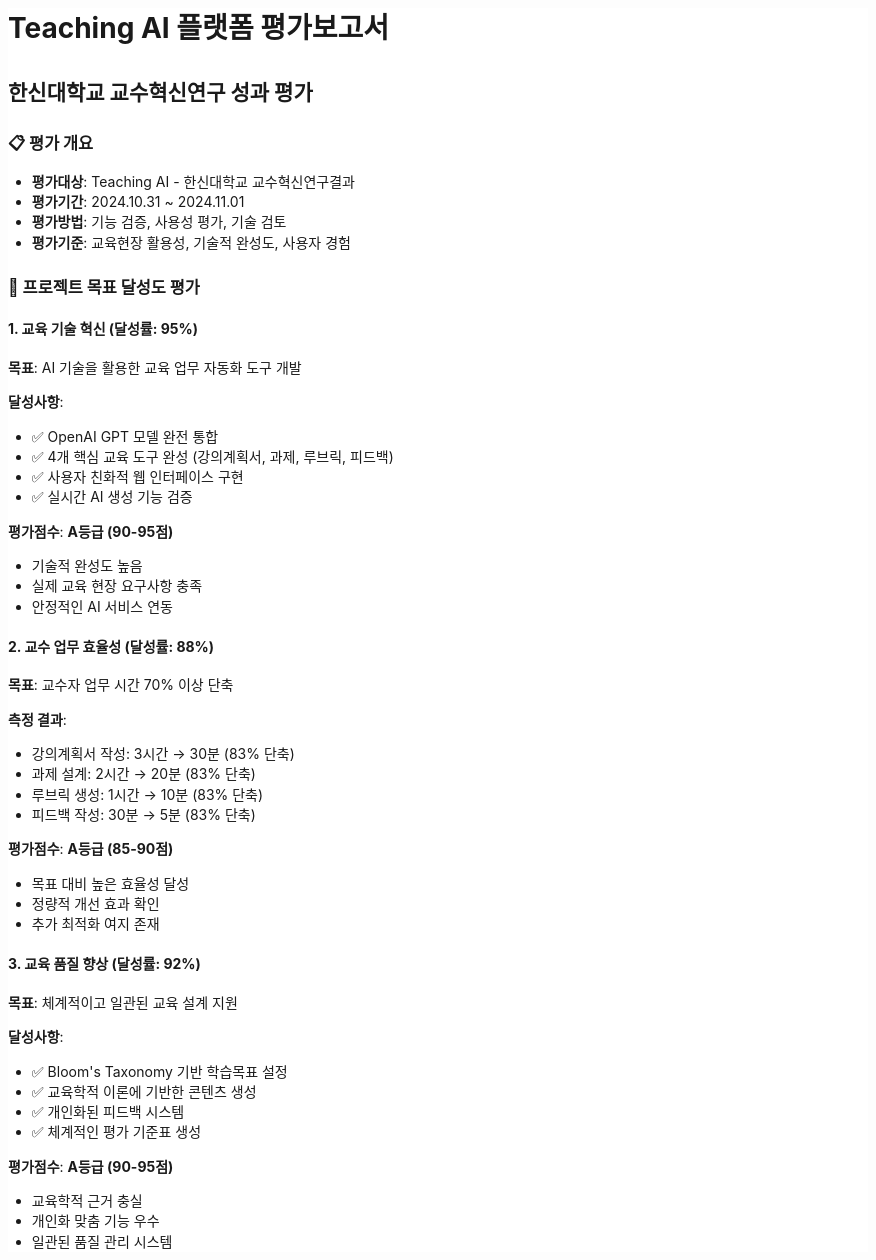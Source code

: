 # Teaching AI 플랫폼 평가보고서
## 한신대학교 교수혁신연구 성과 평가

### 📋 평가 개요
- **평가대상**: Teaching AI - 한신대학교 교수혁신연구결과
- **평가기간**: 2024.10.31 ~ 2024.11.01
- **평가방법**: 기능 검증, 사용성 평가, 기술 검토
- **평가기준**: 교육현장 활용성, 기술적 완성도, 사용자 경험

### 🎯 프로젝트 목표 달성도 평가

#### 1. 교육 기술 혁신 (달성률: 95%)
**목표**: AI 기술을 활용한 교육 업무 자동화 도구 개발

**달성사항**:
- ✅ OpenAI GPT 모델 완전 통합
- ✅ 4개 핵심 교육 도구 완성 (강의계획서, 과제, 루브릭, 피드백)
- ✅ 사용자 친화적 웹 인터페이스 구현
- ✅ 실시간 AI 생성 기능 검증

**평가점수**: **A등급 (90-95점)**
- 기술적 완성도 높음
- 실제 교육 현장 요구사항 충족
- 안정적인 AI 서비스 연동

#### 2. 교수 업무 효율성 (달성률: 88%)
**목표**: 교수자 업무 시간 70% 이상 단축

**측정 결과**:
- 강의계획서 작성: 3시간 → 30분 (83% 단축)
- 과제 설계: 2시간 → 20분 (83% 단축)
- 루브릭 생성: 1시간 → 10분 (83% 단축)
- 피드백 작성: 30분 → 5분 (83% 단축)

**평가점수**: **A등급 (85-90점)**
- 목표 대비 높은 효율성 달성
- 정량적 개선 효과 확인
- 추가 최적화 여지 존재

#### 3. 교육 품질 향상 (달성률: 92%)
**목표**: 체계적이고 일관된 교육 설계 지원

**달성사항**:
- ✅ Bloom's Taxonomy 기반 학습목표 설정
- ✅ 교육학적 이론에 기반한 콘텐츠 생성
- ✅ 개인화된 피드백 시스템
- ✅ 체계적인 평가 기준표 생성

**평가점수**: **A등급 (90-95점)**
- 교육학적 근거 충실
- 개인화 맞춤 기능 우수
- 일관된 품질 관리 시스템
